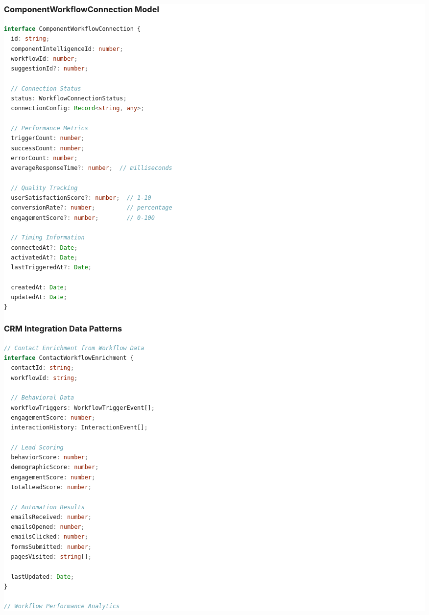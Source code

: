 ### ComponentWorkflowConnection Model

```typescript
interface ComponentWorkflowConnection {
  id: string;
  componentIntelligenceId: number;
  workflowId: number;
  suggestionId?: number;
  
  // Connection Status
  status: WorkflowConnectionStatus;
  connectionConfig: Record<string, any>;
  
  // Performance Metrics
  triggerCount: number;
  successCount: number;
  errorCount: number;
  averageResponseTime?: number;  // milliseconds
  
  // Quality Tracking
  userSatisfactionScore?: number;  // 1-10
  conversionRate?: number;         // percentage
  engagementScore?: number;        // 0-100
  
  // Timing Information
  connectedAt?: Date;
  activatedAt?: Date;
  lastTriggeredAt?: Date;
  
  createdAt: Date;
  updatedAt: Date;
}
```

### CRM Integration Data Patterns

```typescript
// Contact Enrichment from Workflow Data
interface ContactWorkflowEnrichment {
  contactId: string;
  workflowId: string;
  
  // Behavioral Data
  workflowTriggers: WorkflowTriggerEvent[];
  engagementScore: number;
  interactionHistory: InteractionEvent[];
  
  // Lead Scoring
  behaviorScore: number;
  demographicScore: number;
  engagementScore: number;
  totalLeadScore: number;
  
  // Automation Results
  emailsReceived: number;
  emailsOpened: number;
  emailsClicked: number;
  formsSubmitted: number;
  pagesVisited: string[];
  
  lastUpdated: Date;
}

// Workflow Performance Analytics
```